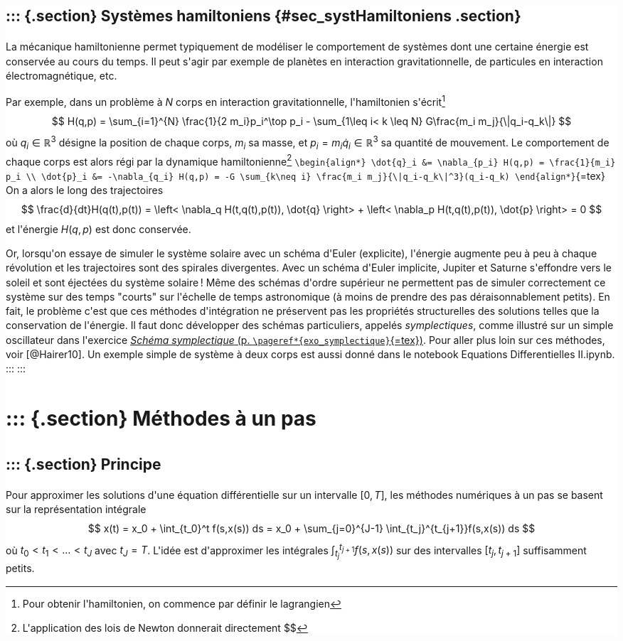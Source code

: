 ::: {.section}
Systèmes hamiltoniens {#sec_systHamiltoniens .section}
---------------------

La mécanique hamiltonienne permet typiquement de modéliser le
comportement de systèmes dont une certaine énergie est conservée au
cours du temps. Il peut s'agir par exemple de planètes en interaction
gravitationnelle, de particules en interaction électromagnétique, etc.

Par exemple, dans un problème à $N$ corps en interaction
gravitationnelle, l'hamiltonien s'écrit[^2] $$
H(q,p) = \sum_{i=1}^{N} \frac{1}{2 m_i}p_i^\top p_i  - \sum_{1\leq i< k \leq N} G\frac{m_i m_j}{\|q_i-q_k\|}
$$ où $q_i\in \mathbb{R}^3$ désigne la position de chaque corps, $m_i$
sa masse, et $p_i=m_i\dot{q}_i\in \mathbb{R}^3$ sa quantité de
mouvement. Le comportement de chaque corps est alors régi par la
dynamique hamiltonienne[^3] `\begin{align*}
\dot{q}_i &= \nabla_{p_i} H(q,p) = \frac{1}{m_i} p_i \\
\dot{p}_i &= -\nabla_{q_i} H(q,p) = -G \sum_{k\neq i} \frac{m_i m_j}{\|q_i-q_k\|^3}(q_i-q_k)
\end{align*}`{=tex} On a alors le long des trajectoires $$
\frac{d}{dt}H(q(t),p(t)) = \left< \nabla_q H(t,q(t),p(t)), \dot{q} \right> + \left< \nabla_p H(t,q(t),p(t)), \dot{p} \right> = 0
$$ et l'énergie $H(q,p)$ est donc conservée.

Or, lorsqu'on essaye de simuler le système solaire avec un schéma
d'Euler (explicite), l'énergie augmente peu à peu à chaque révolution et
les trajectoires sont des spirales divergentes. Avec un schéma d'Euler
implicite, Jupiter et Saturne s'effondre vers le soleil et sont éjectées
du système solaire ! Même des schémas d'ordre supérieur ne permettent
pas de simuler correctement ce système sur des temps "courts" sur
l'échelle de temps astronomique (à moins de prendre des pas
déraisonnablement petits). En fait, le problème c'est que ces méthodes
d'intégration ne préservent pas les propriétés structurelles des
solutions telles que la conservation de l'énergie. Il faut donc
développer des schémas particuliers, appelés *symplectiques*, comme
illustré sur un simple oscillateur dans l'exercice [*Schéma
symplectique* (p.
`\pageref*{exo_symplectique}`{=tex})](#exo_symplectique). Pour aller
plus loin sur ces méthodes, voir [@Hairer10]. Un exemple simple de
système à deux corps est aussi donné dans le notebook Equations
Differentielles II.ipynb.
:::
:::

::: {.section}
Méthodes à un pas
=================

::: {.section}
Principe
--------

Pour approximer les solutions d'une équation différentielle sur un
intervalle $[0,T]$, les méthodes numériques à un pas se basent sur la
représentation intégrale $$
x(t) = x_0 + \int_{t_0}^t f(s,x(s)) ds  = x_0 + \sum_{j=0}^{J-1} \int_{t_j}^{t_{j+1}}f(s,x(s)) ds
$$ où $t_0 < t_1 < \ldots < t_J$ avec $t_J=T$. L'idée est d'approximer
les intégrales $\int_{t_j}^{t_{j+1}}f(s,x(s))$ sur des intervalles
$[t_j,t_{j+1}]$ suffisamment petits.


[^1]: Ce document est un des produits du projet [$\mbox{\faGithub}$
[^2]: Pour obtenir l'hamiltonien, on commence par définir le lagrangien
[^3]: L'application des lois de Newton donnerait directement $$